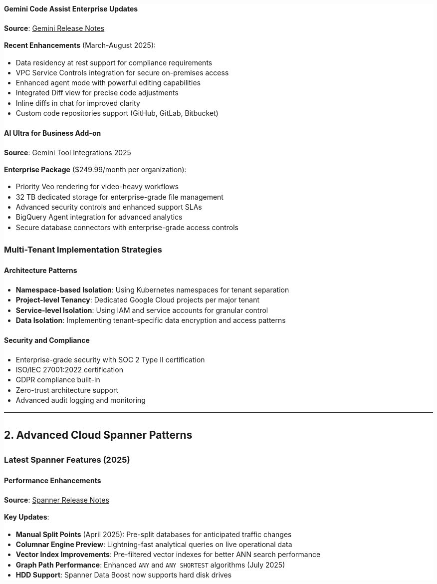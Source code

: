 #### Gemini Code Assist Enterprise Updates
**Source**: [Gemini Release Notes](https://cloud.google.com/gemini/docs/release-notes)

**Recent Enhancements** (March-August 2025):
- Data residency at rest support for compliance requirements
- VPC Service Controls integration for secure on-premises access
- Enhanced agent mode with powerful editing capabilities
- Integrated Diff view for precise code adjustments
- Inline diffs in chat for improved clarity
- Custom code repositories support (GitHub, GitLab, Bitbucket)

#### AI Ultra for Business Add-on
**Source**: [Gemini Tool Integrations 2025](https://www.datastudios.org/post/gemini-new-tool-integrations-launched-this-year-and-how-they-expand-capabilities)

**Enterprise Package** ($249.99/month per organization):
- Priority Veo rendering for video-heavy workflows
- 32 TB dedicated storage for enterprise-grade file management
- Advanced security controls and enhanced support SLAs
- BigQuery Agent integration for advanced analytics
- Secure database connectors with enterprise-grade access controls

### Multi-Tenant Implementation Strategies

#### Architecture Patterns
- **Namespace-based Isolation**: Using Kubernetes namespaces for tenant separation
- **Project-level Tenancy**: Dedicated Google Cloud projects per major tenant
- **Service-level Isolation**: Using IAM and service accounts for granular control
- **Data Isolation**: Implementing tenant-specific data encryption and access patterns

#### Security and Compliance
- Enterprise-grade security with SOC 2 Type II certification
- ISO/IEC 27001:2022 certification
- GDPR compliance built-in
- Zero-trust architecture support
- Advanced audit logging and monitoring

---

## 2. Advanced Cloud Spanner Patterns

### Latest Spanner Features (2025)

#### Performance Enhancements
**Source**: [Spanner Release Notes](https://cloud.google.com/spanner/docs/release-notes)

**Key Updates**:
- **Manual Split Points** (April 2025): Pre-split databases for anticipated traffic changes
- **Columnar Engine Preview**: Lightning-fast analytical queries on live operational data
- **Vector Index Improvements**: Pre-filtered vector indexes for better ANN search performance
- **Graph Path Performance**: Enhanced `ANY` and `ANY SHORTEST` algorithms (July 2025)
- **HDD Support**: Spanner Data Boost now supports hard disk drives
